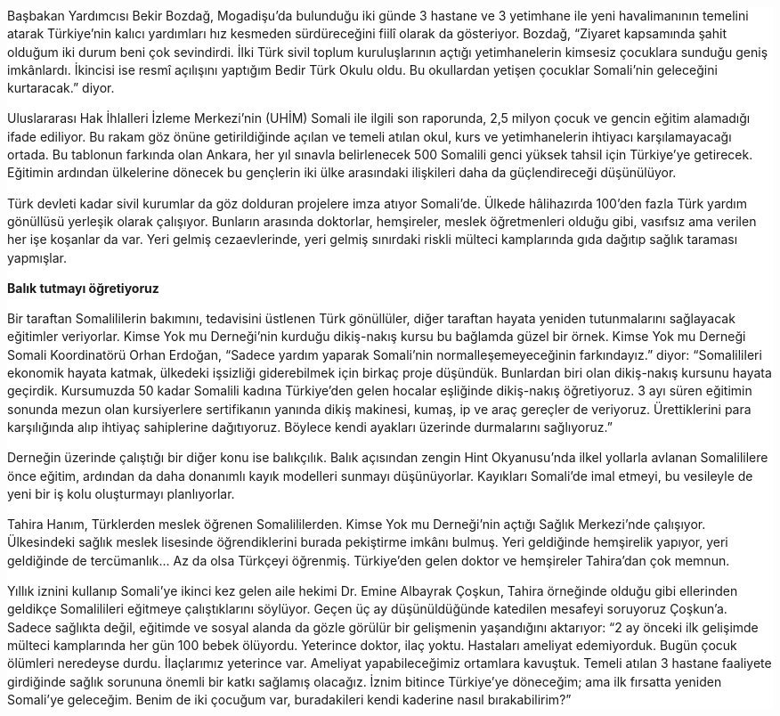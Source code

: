   Başbakan Yardımcısı Bekir Bozdağ, Mogadişu’da bulunduğu iki günde 3 hastane ve 3 yetimhane ile yeni havalimanının temelini atarak Türkiye’nin kalıcı yardımları hız kesmeden sürdüreceğini fiilî olarak da gösteriyor. Bozdağ, “Ziyaret kapsamında şahit olduğum iki durum beni çok sevindirdi. İlki Türk sivil toplum kuruluşlarının açtığı yetimhanelerin kimsesiz çocuklara sunduğu geniş imkânlardı. İkincisi ise resmî açılışını yaptığım Bedir Türk Okulu oldu. Bu okullardan yetişen çocuklar Somali’nin geleceğini kurtaracak.” diyor.
 </p>
 <p>
  Uluslararası Hak İhlalleri İzleme Merkezi’nin (UHİM) Somali ile ilgili son raporunda, 2,5 milyon çocuk ve gencin eğitim alamadığı ifade ediliyor. Bu rakam göz önüne getirildiğinde açılan ve temeli atılan okul, kurs ve yetimhanelerin ihtiyacı karşılamayacağı ortada. Bu tablonun farkında olan Ankara, her yıl sınavla belirlenecek 500 Somalili genci yüksek tahsil için Türkiye’ye getirecek. Eğitimin ardından ülkelerine dönecek bu gençlerin iki ülke arasındaki ilişkileri daha da güçlendireceği düşünülüyor.
 </p>
 <p>
  Türk devleti kadar sivil kurumlar da göz dolduran projelere imza atıyor Somali’de. Ülkede hâlihazırda 100’den fazla Türk yardım gönüllüsü yerleşik olarak çalışıyor. Bunların arasında doktorlar, hemşireler, meslek öğretmenleri olduğu gibi, vasıfsız ama verilen her işe koşanlar da var. Yeri gelmiş cezaevlerinde, yeri gelmiş sınırdaki riskli mülteci kamplarında gıda dağıtıp sağlık taraması yapmışlar.
 </p>
 <p>
  <strong>
   Balık tutmayı öğretiyoruz
  </strong>
 </p>
 <p>
  Bir taraftan Somalililerin bakımını, tedavisini üstlenen Türk gönüllüler, diğer taraftan hayata yeniden tutunmalarını sağlayacak eğitimler veriyorlar. Kimse Yok mu Derneği’nin kurduğu dikiş-nakış kursu bu bağlamda güzel bir örnek. Kimse Yok mu Derneği Somali Koordinatörü Orhan Erdoğan, “Sadece yardım yaparak Somali’nin normalleşemeyeceğinin farkındayız.” diyor: “Somalilileri ekonomik hayata katmak, ülkedeki işsizliği giderebilmek için birkaç proje düşündük. Bunlardan biri olan dikiş-nakış kursunu hayata geçirdik. Kursumuzda 50 kadar Somalili kadına Türkiye’den gelen hocalar eşliğinde dikiş-nakış öğretiyoruz. 3 ayı süren eğitimin sonunda mezun olan kursiyerlere sertifikanın yanında dikiş makinesi, kumaş, ip ve araç gereçler de veriyoruz. Ürettiklerini para karşılığında alıp ihtiyaç sahiplerine dağıtıyoruz. Böylece kendi ayakları üzerinde durmalarını sağlıyoruz.”
 </p>
 <p>
  Derneğin üzerinde çalıştığı bir diğer konu ise balıkçılık. Balık açısından zengin Hint Okyanusu’nda ilkel yollarla avlanan Somalililere önce eğitim, ardından da daha donanımlı kayık modelleri sunmayı düşünüyorlar. Kayıkları Somali’de imal etmeyi, bu vesileyle de yeni bir iş kolu oluşturmayı planlıyorlar.
 </p>
 <p>
  Tahira Hanım, Türklerden meslek öğrenen Somalililerden. Kimse Yok mu Derneği’nin açtığı Sağlık Merkezi’nde çalışıyor. Ülkesindeki sağlık meslek lisesinde öğrendiklerini burada pekiştirme imkânı bulmuş. Yeri geldiğinde hemşirelik yapıyor, yeri geldiğinde de tercümanlık... Az da olsa Türkçeyi öğrenmiş. Türkiye’den gelen doktor ve hemşireler Tahira’dan çok memnun.
 </p>
 <p>
  Yıllık iznini kullanıp Somali’ye ikinci kez gelen aile hekimi Dr. Emine Albayrak Çoşkun, Tahira örneğinde olduğu gibi ellerinden geldikçe Somalilileri eğitmeye çalıştıklarını söylüyor. Geçen üç ay düşünüldüğünde katedilen mesafeyi soruyoruz Çoşkun’a. Sadece sağlıkta değil, eğitimde ve sosyal alanda da gözle görülür bir gelişmenin yaşandığını aktarıyor: “2 ay önceki ilk gelişimde mülteci kamplarında her gün 100 bebek ölüyordu. Yeterince doktor, ilaç yoktu. Hastaları ameliyat edemiyorduk. Bugün çocuk ölümleri neredeyse durdu. İlaçlarımız yeterince var. Ameliyat yapabileceğimiz ortamlara kavuştuk. Temeli atılan 3 hastane faaliyete girdiğinde sağlık sorununa önemli bir katkı sağlamış olacağız. İznim bitince Türkiye’ye döneceğim; ama ilk fırsatta yeniden Somali’ye geleceğim. Benim de iki çocuğum var, buradakileri kendi kaderine nasıl bırakabilirim?”
 </p>
 <p>